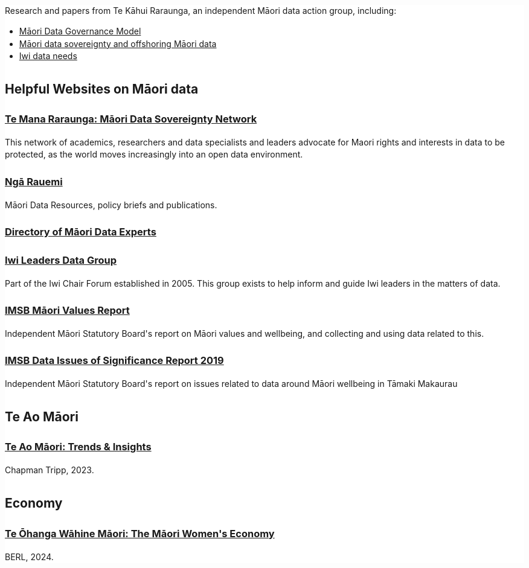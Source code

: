 Research and papers from Te Kāhui Raraunga, an independent Māori data action group, including:

- [Māori Data Governance Model](https://www.kahuiraraunga.io/_files/ugd/b8e45c_a5b7af8b688c4cd9b7583775c27da52e.pdf)
- [Māori data sovereignty and offshoring Māori data](https://www.kahuiraraunga.io/_files/ugd/b8e45c_c035c550c8244c70a1025cd90a97298e.pdf)
- [Iwi data needs](https://www.kahuiraraunga.io/_files/ugd/b8e45c_4ecefb8047ab4162a3ff07468af5a27d.pdf)


## Helpful Websites on Māori data

### [Te Mana Raraunga: Māori Data Sovereignty Network](https://www.temanararaunga.maori.nz/)
This network of academics, researchers and data specialists and leaders advocate for Maori rights and interests in data to be protected, as the world moves increasingly into an open data environment.

### [Ngā Rauemi](https://www.temanararaunga.maori.nz/nga-rauemi)
Māori Data Resources, policy briefs and publications.

### [Directory of Māori Data Experts](https://www.temanararaunga.maori.nz/nga-matanga)

### [Iwi Leaders Data Group](https://iwichairs.maori.nz/)
Part of the Iwi Chair Forum established in 2005. This group exists to help inform and guide Iwi leaders in the matters of data.  

### [IMSB Māori Values Report](https://www.imsb.maori.nz/value-reports/introduction/)
Independent Māori Statutory Board's report on Māori values and wellbeing, and collecting and using data related to this.

### [IMSB Data Issues of Significance Report 2019](https://www.imsb.maori.nz/assets/sm/upload/pa/0z/vq/ww/IMSB%20Data%20Issues%202019_d.pdf?k=8451bdff4e)
Independent Māori Statutory Board's report on issues related to data around Māori wellbeing in Tāmaki Makaurau


## Te Ao Māori

### [Te Ao Māori: Trends & Insights](https://chapmantripp.com/media/2wrphsdg/2023-te-ao-maori-trends-insights.pdf)
Chapman Tripp, 2023.


## Economy

### [Te Ōhanga Wāhine Māori: The Māori Women's Economy](https://www.berl.co.nz/our-mahi/te-ohanga-wahine-maori)
BERL, 2024.
